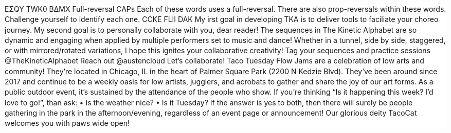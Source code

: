 EΣQY
TWKθ
BΔMX
Full-reversal CAPs
Each of these words uses a full-reversal.
There are also prop-reversals within these words.
Challenge yourself to identify each one.
CCKE
FLII
DAK
My irst goal in developing TKA is to deliver tools to faciliate your choreo journey.
My second goal is to personally collaborate with you, dear reader!
The sequences in The Kinetic Alphabet are so dynamic and engaging
when applied by multiple performers set to music and dance!
Whether in a tunnel, side by side, staggered, or with mirrored/rotated variations,
I hope this ignites your collaborative creativity!
Tag your sequences and practice sessions @TheKineticAlphabet
Reach out @austencloud
Let’s collaborate!
Taco Tuesday Flow Jams are a celebration of low arts and community!
They’re located in Chicago, IL in the heart of Palmer Square Park (2200 N Kedzie Blvd).
They’ve been around since 2017 and continue to be a weekly oasis for low artists,
jugglers, and acrobats to gather and share the joy of our art forms.
As a public outdoor event, it’s sustained by the attendance of the people who show.
If you’re thinking “Is it happening this week? I’d love to go!”, than ask:
• Is the weather nice?
• Is it Tuesday?
If the answer is yes to both, then there will surely be people gathering in the park in the
afternoon/evening, regardless of an event page or announcement!
Our glorious deity TacoCat welcomes you with paws wide open!
